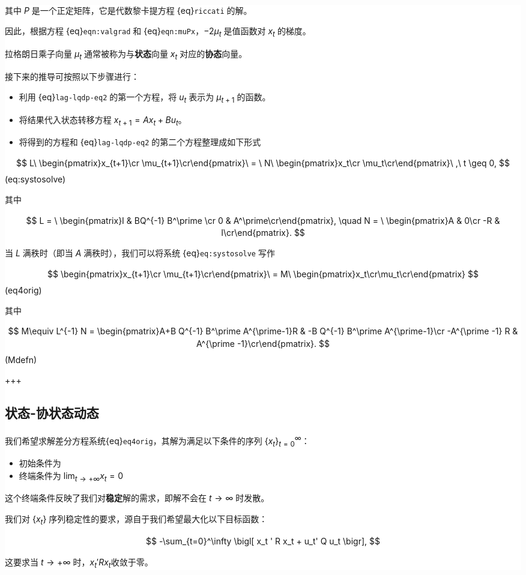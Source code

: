 其中 $P$ 是一个正定矩阵，它是代数黎卡提方程 {eq}`riccati` 的解。

因此，根据方程 {eq}`eqn:valgrad` 和 {eq}`eqn:muPx`，$- 2 \mu_{t}$ 是值函数对 $x_t$ 的梯度。

拉格朗日乘子向量 $\mu_{t}$ 通常被称为与**状态**向量 $x_t$ 对应的**协态**向量。

接下来的推导可按照以下步骤进行：

* 利用 {eq}`lag-lqdp-eq2` 的第一个方程，将 $u_t$ 表示为 $\mu_{t+1}$ 的函数。

* 将结果代入状态转移方程 $x_{t+1} = A x_t + B u_t$。

* 将得到的方程和 {eq}`lag-lqdp-eq2` 的第二个方程整理成如下形式

$$
L\ \begin{pmatrix}x_{t+1}\cr \mu_{t+1}\cr\end{pmatrix}\ = \ N\ \begin{pmatrix}x_t\cr \mu_t\cr\end{pmatrix}\
,\ t \geq 0,
$$ (eq:systosolve)

其中

$$
L = \ \begin{pmatrix}I & BQ^{-1} B^\prime \cr 0 & A^\prime\cr\end{pmatrix}, \quad N = \
\begin{pmatrix}A & 0\cr -R & I\cr\end{pmatrix}.
$$

当 $L$ 满秩时（即当 $A$ 满秩时），我们可以将系统 {eq}`eq:systosolve` 写作

$$
\begin{pmatrix}x_{t+1}\cr \mu_{t+1}\cr\end{pmatrix}\ = M\ \begin{pmatrix}x_t\cr\mu_t\cr\end{pmatrix}
$$ (eq4orig)

其中

$$
M\equiv L^{-1} N = \begin{pmatrix}A+B Q^{-1} B^\prime A^{\prime-1}R &
-B Q^{-1} B^\prime A^{\prime-1}\cr -A^{\prime -1} R & A^{\prime -1}\cr\end{pmatrix}.
$$ (Mdefn)

+++

## 状态-协状态动态

我们希望求解差分方程系统{eq}`eq4orig`，其解为满足以下条件的序列 $\{x_t\}_{t=0}^\infty$：

* 初始条件为
* 终端条件为 $\lim_{t \rightarrow +\infty} x_t =0$

这个终端条件反映了我们对**稳定**解的需求，即解不会在 $t \to \infty$ 时发散。

我们对 $\{x_t\}$ 序列稳定性的要求，源自于我们希望最大化以下目标函数：

$$ 
-\sum_{t=0}^\infty \bigl[ x_t ' R x_t + u_t' Q u_t \bigr],
$$

这要求当 $t \rightarrow + \infty$ 时，$x_t' R x_t$收敛于零。
